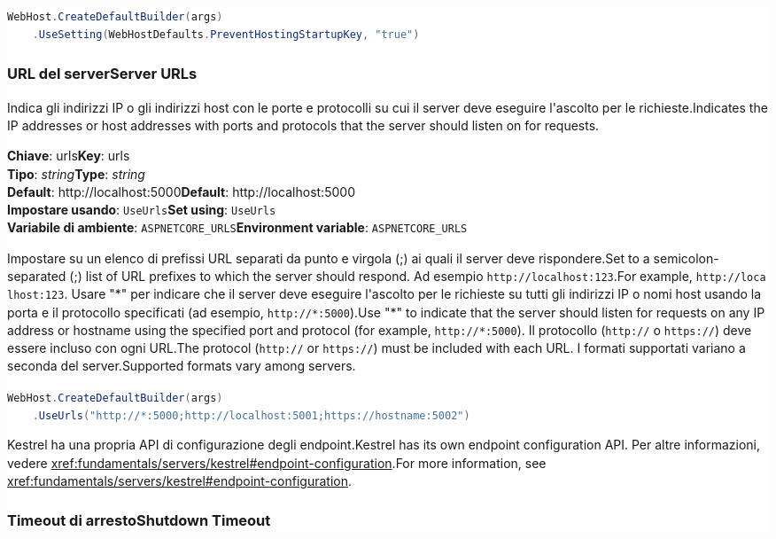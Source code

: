 ```csharp
WebHost.CreateDefaultBuilder(args)
    .UseSetting(WebHostDefaults.PreventHostingStartupKey, "true")
```

### <a name="server-urls"></a><span data-ttu-id="b87b6-264">URL del server</span><span class="sxs-lookup"><span data-stu-id="b87b6-264">Server URLs</span></span>

<span data-ttu-id="b87b6-265">Indica gli indirizzi IP o gli indirizzi host con le porte e protocolli su cui il server deve eseguire l'ascolto per le richieste.</span><span class="sxs-lookup"><span data-stu-id="b87b6-265">Indicates the IP addresses or host addresses with ports and protocols that the server should listen on for requests.</span></span>

<span data-ttu-id="b87b6-266">**Chiave**: urls</span><span class="sxs-lookup"><span data-stu-id="b87b6-266">**Key**: urls</span></span>  
<span data-ttu-id="b87b6-267">**Tipo**: *string*</span><span class="sxs-lookup"><span data-stu-id="b87b6-267">**Type**: *string*</span></span>  
<span data-ttu-id="b87b6-268">**Default**: http://localhost:5000</span><span class="sxs-lookup"><span data-stu-id="b87b6-268">**Default**: http://localhost:5000</span></span>  
<span data-ttu-id="b87b6-269">**Impostare usando**: `UseUrls`</span><span class="sxs-lookup"><span data-stu-id="b87b6-269">**Set using**: `UseUrls`</span></span>  
<span data-ttu-id="b87b6-270">**Variabile di ambiente**: `ASPNETCORE_URLS`</span><span class="sxs-lookup"><span data-stu-id="b87b6-270">**Environment variable**: `ASPNETCORE_URLS`</span></span>

<span data-ttu-id="b87b6-271">Impostare su un elenco di prefissi URL separati da punto e virgola (;) ai quali il server deve rispondere.</span><span class="sxs-lookup"><span data-stu-id="b87b6-271">Set to a semicolon-separated (;) list of URL prefixes to which the server should respond.</span></span> <span data-ttu-id="b87b6-272">Ad esempio `http://localhost:123`.</span><span class="sxs-lookup"><span data-stu-id="b87b6-272">For example, `http://localhost:123`.</span></span> <span data-ttu-id="b87b6-273">Usare "\*" per indicare che il server deve eseguire l'ascolto per le richieste su tutti gli indirizzi IP o nomi host usando la porta e il protocollo specificati (ad esempio, `http://*:5000`).</span><span class="sxs-lookup"><span data-stu-id="b87b6-273">Use "\*" to indicate that the server should listen for requests on any IP address or hostname using the specified port and protocol (for example, `http://*:5000`).</span></span> <span data-ttu-id="b87b6-274">Il protocollo (`http://` o `https://`) deve essere incluso con ogni URL.</span><span class="sxs-lookup"><span data-stu-id="b87b6-274">The protocol (`http://` or `https://`) must be included with each URL.</span></span> <span data-ttu-id="b87b6-275">I formati supportati variano a seconda del server.</span><span class="sxs-lookup"><span data-stu-id="b87b6-275">Supported formats vary among servers.</span></span>

```csharp
WebHost.CreateDefaultBuilder(args)
    .UseUrls("http://*:5000;http://localhost:5001;https://hostname:5002")
```

<span data-ttu-id="b87b6-276">Kestrel ha una propria API di configurazione degli endpoint.</span><span class="sxs-lookup"><span data-stu-id="b87b6-276">Kestrel has its own endpoint configuration API.</span></span> <span data-ttu-id="b87b6-277">Per altre informazioni, vedere <xref:fundamentals/servers/kestrel#endpoint-configuration>.</span><span class="sxs-lookup"><span data-stu-id="b87b6-277">For more information, see <xref:fundamentals/servers/kestrel#endpoint-configuration>.</span></span>

### <a name="shutdown-timeout"></a><span data-ttu-id="b87b6-278">Timeout di arresto</span><span class="sxs-lookup"><span data-stu-id="b87b6-278">Shutdown Timeout</span></span>
